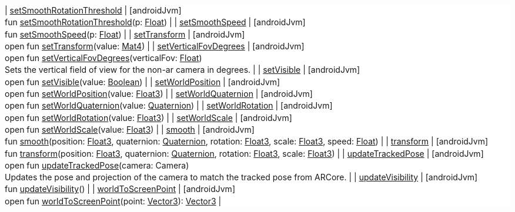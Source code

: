 | [setSmoothRotationThreshold](../../com.google.ar.sceneform.ux/-augmented-face-node/index.md#816488006%2FFunctions%2F-58641720) | [androidJvm]<br>fun [setSmoothRotationThreshold](../../com.google.ar.sceneform.ux/-augmented-face-node/index.md#816488006%2FFunctions%2F-58641720)(p: [Float](https://kotlinlang.org/api/latest/jvm/stdlib/kotlin/-float/index.html)) |
| [setSmoothSpeed](../../com.google.ar.sceneform.ux/-augmented-face-node/index.md#247923328%2FFunctions%2F-58641720) | [androidJvm]<br>fun [setSmoothSpeed](../../com.google.ar.sceneform.ux/-augmented-face-node/index.md#247923328%2FFunctions%2F-58641720)(p: [Float](https://kotlinlang.org/api/latest/jvm/stdlib/kotlin/-float/index.html)) |
| [setTransform](../../com.google.ar.sceneform.ux/-augmented-face-node/index.md#587603604%2FFunctions%2F-58641720) | [androidJvm]<br>open fun [setTransform](../../com.google.ar.sceneform.ux/-augmented-face-node/index.md#587603604%2FFunctions%2F-58641720)(value: [Mat4](../../../../sceneview/sceneview/dev.romainguy.kotlin.math/-mat4/index.md)) |
| [setVerticalFovDegrees](set-vertical-fov-degrees.md) | [androidJvm]<br>open fun [setVerticalFovDegrees](set-vertical-fov-degrees.md)(verticalFov: [Float](https://kotlinlang.org/api/latest/jvm/stdlib/kotlin/-float/index.html))<br>Sets the vertical field of view for the non-ar camera in degrees. |
| [setVisible](../../com.google.ar.sceneform.ux/-augmented-face-node/index.md#609276077%2FFunctions%2F-58641720) | [androidJvm]<br>open fun [setVisible](../../com.google.ar.sceneform.ux/-augmented-face-node/index.md#609276077%2FFunctions%2F-58641720)(value: [Boolean](https://kotlinlang.org/api/latest/jvm/stdlib/kotlin/-boolean/index.html)) |
| [setWorldPosition](../../com.google.ar.sceneform.ux/-augmented-face-node/index.md#333805922%2FFunctions%2F-58641720) | [androidJvm]<br>open fun [setWorldPosition](../../com.google.ar.sceneform.ux/-augmented-face-node/index.md#333805922%2FFunctions%2F-58641720)(value: [Float3](../../../../sceneview/sceneview/dev.romainguy.kotlin.math/-float3/index.md)) |
| [setWorldQuaternion](../../com.google.ar.sceneform.ux/-augmented-face-node/index.md#1339503078%2FFunctions%2F-58641720) | [androidJvm]<br>open fun [setWorldQuaternion](../../com.google.ar.sceneform.ux/-augmented-face-node/index.md#1339503078%2FFunctions%2F-58641720)(value: [Quaternion](../../../../sceneview/sceneview/dev.romainguy.kotlin.math/-quaternion/index.md)) |
| [setWorldRotation](../../com.google.ar.sceneform.ux/-augmented-face-node/index.md#16806061%2FFunctions%2F-58641720) | [androidJvm]<br>open fun [setWorldRotation](../../com.google.ar.sceneform.ux/-augmented-face-node/index.md#16806061%2FFunctions%2F-58641720)(value: [Float3](../../../../sceneview/sceneview/dev.romainguy.kotlin.math/-float3/index.md)) |
| [setWorldScale](../../com.google.ar.sceneform.ux/-augmented-face-node/index.md#1840682433%2FFunctions%2F-58641720) | [androidJvm]<br>open fun [setWorldScale](../../com.google.ar.sceneform.ux/-augmented-face-node/index.md#1840682433%2FFunctions%2F-58641720)(value: [Float3](../../../../sceneview/sceneview/dev.romainguy.kotlin.math/-float3/index.md)) |
| [smooth](../../com.google.ar.sceneform.ux/-augmented-face-node/index.md#423325200%2FFunctions%2F-58641720) | [androidJvm]<br>fun [smooth](../../com.google.ar.sceneform.ux/-augmented-face-node/index.md#423325200%2FFunctions%2F-58641720)(position: [Float3](../../../../sceneview/sceneview/dev.romainguy.kotlin.math/-float3/index.md), quaternion: [Quaternion](../../../../sceneview/sceneview/dev.romainguy.kotlin.math/-quaternion/index.md), rotation: [Float3](../../../../sceneview/sceneview/dev.romainguy.kotlin.math/-float3/index.md), scale: [Float3](../../../../sceneview/sceneview/dev.romainguy.kotlin.math/-float3/index.md), speed: [Float](https://kotlinlang.org/api/latest/jvm/stdlib/kotlin/-float/index.html)) |
| [transform](../../com.google.ar.sceneform.ux/-augmented-face-node/index.md#2083413895%2FFunctions%2F-58641720) | [androidJvm]<br>fun [transform](../../com.google.ar.sceneform.ux/-augmented-face-node/index.md#2083413895%2FFunctions%2F-58641720)(position: [Float3](../../../../sceneview/sceneview/dev.romainguy.kotlin.math/-float3/index.md), quaternion: [Quaternion](../../../../sceneview/sceneview/dev.romainguy.kotlin.math/-quaternion/index.md), rotation: [Float3](../../../../sceneview/sceneview/dev.romainguy.kotlin.math/-float3/index.md), scale: [Float3](../../../../sceneview/sceneview/dev.romainguy.kotlin.math/-float3/index.md)) |
| [updateTrackedPose](update-tracked-pose.md) | [androidJvm]<br>open fun [updateTrackedPose](update-tracked-pose.md)(camera: Camera)<br>Updates the pose and projection of the camera to match the tracked pose from ARCore. |
| [updateVisibility](../../io.github.sceneview.ar.node.infos/-tap-ar-plane-info-node/index.md#550389282%2FFunctions%2F-58641720) | [androidJvm]<br>fun [updateVisibility](../../io.github.sceneview.ar.node.infos/-tap-ar-plane-info-node/index.md#550389282%2FFunctions%2F-58641720)() |
| [worldToScreenPoint](index.md#-821328813%2FFunctions%2F-58641720) | [androidJvm]<br>open fun [worldToScreenPoint](index.md#-821328813%2FFunctions%2F-58641720)(point: [Vector3](../../../../sceneview/sceneview/com.google.ar.sceneform.math/-vector3/index.md)): [Vector3](../../../../sceneview/sceneview/com.google.ar.sceneform.math/-vector3/index.md) |

